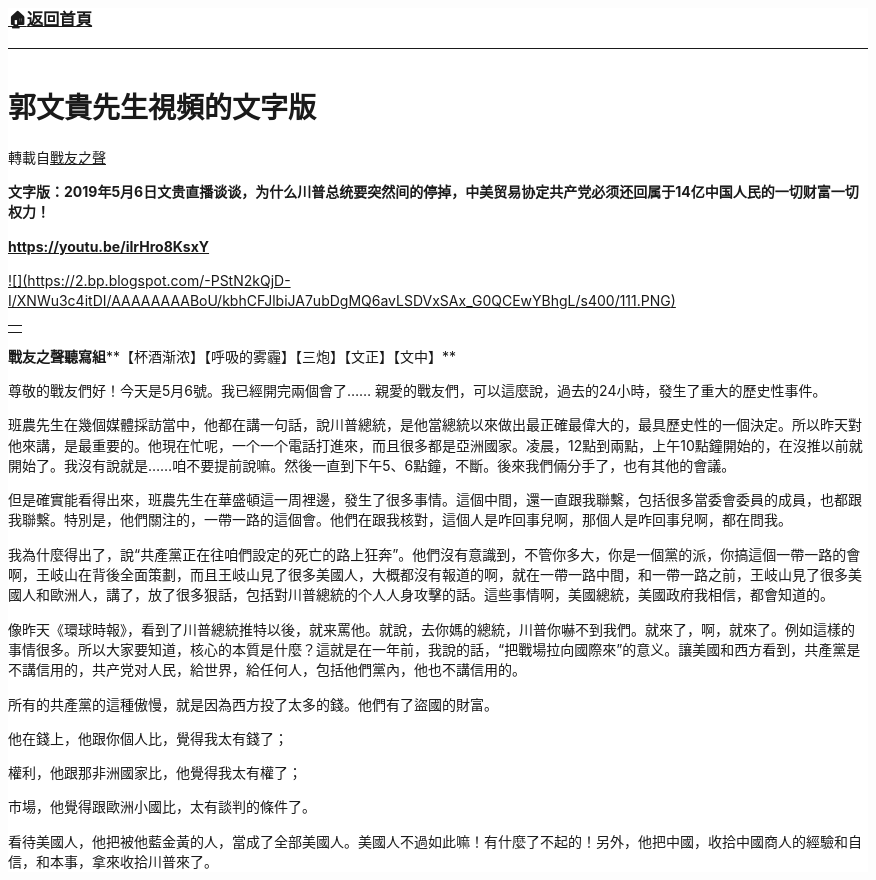 ###  [:house:返回首頁](https://github.com/ourhimalayas/txt)
---
# 郭文貴先生視頻的文字版
轉載自[戰友之聲](http://littleantvoice.blogspot.com)

**文字版：****2019****年5月6日文贵直播谈谈，为什么川普总统要突然间的停掉，中美贸易协定共产党必须还回属于14亿中国人民的一切财富一切权力！**


**https://youtu.be/iIrHro8KsxY**

[!\[\](https://2.bp.blogspot.com/-PStN2kQjD-I/XNWu3c4itDI/AAAAAAAABoU/kbhCFJlbiJA7ubDgMQ6avLSDVxSAx_G0QCEwYBhgL/s400/111.PNG)](https://2.bp.blogspot.com/-PStN2kQjD-I/XNWu3c4itDI/AAAAAAAABoU/kbhCFJlbiJA7ubDgMQ6avLSDVxSAx_G0QCEwYBhgL/s1600/111.PNG)






|  |
| --- |
|  | <br> |






**戰友之聲聽寫組****【杯酒渐浓】【呼吸的雾霾】【三炮】【文正】【文中】**


尊敬的戰友們好！今天是5月6號。我已經開完兩個會了……
親愛的戰友們，可以這麼說，過去的24小時，發生了重大的歷史性事件。


班農先生在幾個媒體採訪當中，他都在講一句話，說川普總統，是他當總統以來做出最正確最偉大的，最具歷史性的一個決定。所以昨天對他來講，是最重要的。他現在忙呢，一个一个電話打進來，而且很多都是亞洲國家。凌晨，12點到兩點，上午10點鐘開始的，在沒推以前就開始了。我沒有說就是……咱不要提前說嘛。然後一直到下午5、6點鐘，不斷。後來我們倆分手了，也有其他的會議。


但是確實能看得出來，班農先生在華盛頓這一周裡邊，發生了很多事情。這個中間，還一直跟我聯繫，包括很多當委會委員的成員，也都跟我聯繫。特別是，他們關注的，一帶一路的這個會。他們在跟我核對，這個人是咋回事兒啊，那個人是咋回事兒啊，都在問我。


我為什麼得出了，說“共產黨正在往咱們設定的死亡的路上狂奔”。他們沒有意識到，不管你多大，你是一個黨的派，你搞這個一帶一路的會啊，王岐山在背後全面策劃，而且王岐山見了很多美國人，大概都沒有報道的啊，就在一帶一路中間，和一帶一路之前，王岐山見了很多美國人和歐洲人，講了，放了很多狠話，包括對川普總統的个人人身攻擊的話。這些事情啊，美國總統，美國政府我相信，都會知道的。


像昨天《環球時報》，看到了川普總統推特以後，就来罵他。就說，去你媽的總統，川普你嚇不到我們。就來了，啊，就來了。例如這樣的事情很多。所以大家要知道，核心的本質是什麼？這就是在一年前，我說的話，“把戰場拉向國際來”的意义。讓美國和西方看到，共產黨是不講信用的，共产党对人民，給世界，給任何人，包括他們黨內，他也不講信用的。


所有的共產黨的這種傲慢，就是因為西方投了太多的錢。他們有了盜國的財富。


他在錢上，他跟你個人比，覺得我太有錢了；


權利，他跟那非洲國家比，他覺得我太有權了；


市場，他覺得跟歐洲小國比，太有談判的條件了。


看待美國人，他把被他藍金黃的人，當成了全部美國人。美國人不過如此嘛！有什麼了不起的！另外，他把中國，收拾中國商人的經驗和自信，和本事，拿來收拾川普來了。
